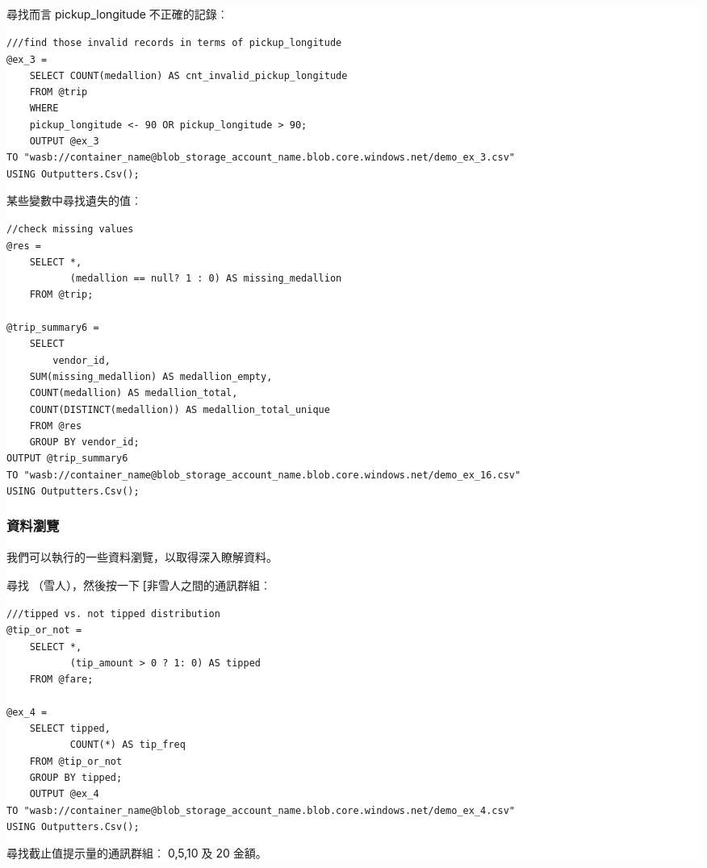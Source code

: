尋找而言 pickup_longitude 不正確的記錄︰

    ///find those invalid records in terms of pickup_longitude
    @ex_3 =
        SELECT COUNT(medallion) AS cnt_invalid_pickup_longitude
        FROM @trip
        WHERE
        pickup_longitude <- 90 OR pickup_longitude > 90;
        OUTPUT @ex_3   
    TO "wasb://container_name@blob_storage_account_name.blob.core.windows.net/demo_ex_3.csv"
    USING Outputters.Csv(); 

某些變數中尋找遺失的值︰

    //check missing values
    @res =
        SELECT *,
               (medallion == null? 1 : 0) AS missing_medallion
        FROM @trip;
    
    @trip_summary6 =
        SELECT 
            vendor_id,
        SUM(missing_medallion) AS medallion_empty, 
        COUNT(medallion) AS medallion_total,
        COUNT(DISTINCT(medallion)) AS medallion_total_unique  
        FROM @res
        GROUP BY vendor_id;
    OUTPUT @trip_summary6
    TO "wasb://container_name@blob_storage_account_name.blob.core.windows.net/demo_ex_16.csv"
    USING Outputters.Csv();



### <a name="explore"></a>資料瀏覽

我們可以執行的一些資料瀏覽，以取得深入瞭解資料。

尋找 （雪人），然後按一下 [非雪人之間的通訊群組︰

    ///tipped vs. not tipped distribution
    @tip_or_not =
        SELECT *,
               (tip_amount > 0 ? 1: 0) AS tipped
        FROM @fare;
    
    @ex_4 =
        SELECT tipped,
               COUNT(*) AS tip_freq
        FROM @tip_or_not
        GROUP BY tipped;
        OUTPUT @ex_4   
    TO "wasb://container_name@blob_storage_account_name.blob.core.windows.net/demo_ex_4.csv"
    USING Outputters.Csv(); 

尋找截止值提示量的通訊群組︰ 0,5,10 及 20 金額。
